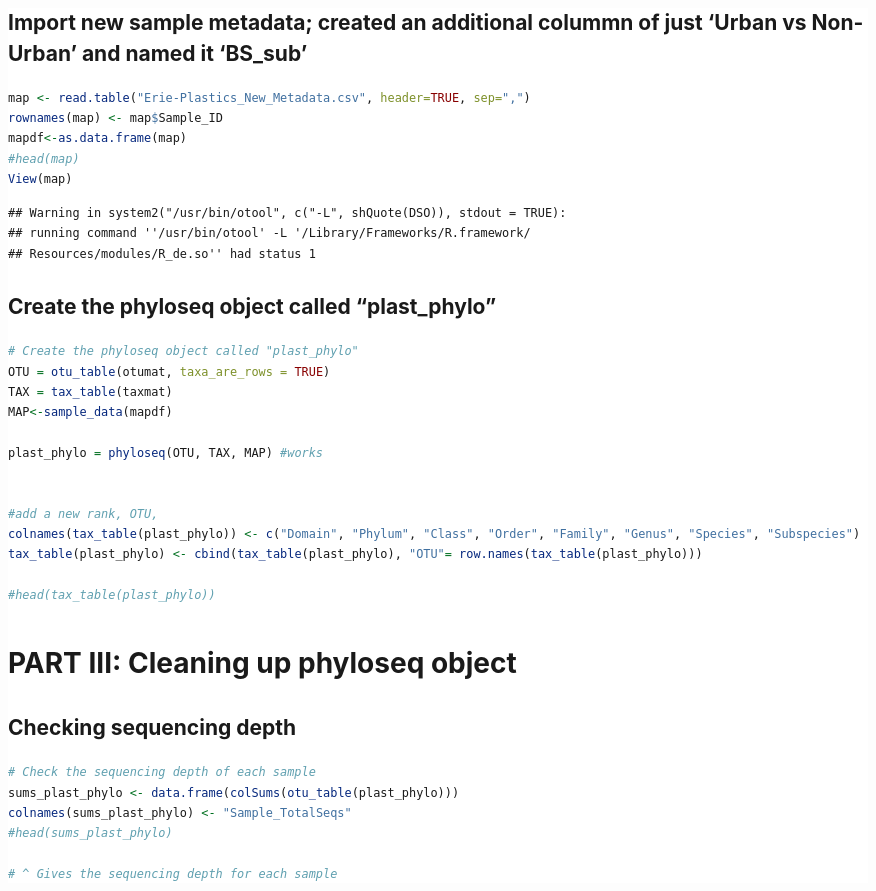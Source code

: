 ## Import new sample metadata; created an additional colummn of just ‘Urban vs Non-Urban’ and named it ‘BS\_sub’

``` r
map <- read.table("Erie-Plastics_New_Metadata.csv", header=TRUE, sep=",")
rownames(map) <- map$Sample_ID
mapdf<-as.data.frame(map)
#head(map)
View(map)
```

    ## Warning in system2("/usr/bin/otool", c("-L", shQuote(DSO)), stdout = TRUE):
    ## running command ''/usr/bin/otool' -L '/Library/Frameworks/R.framework/
    ## Resources/modules/R_de.so'' had status 1

## Create the phyloseq object called “plast\_phylo”

``` r
# Create the phyloseq object called "plast_phylo"
OTU = otu_table(otumat, taxa_are_rows = TRUE)
TAX = tax_table(taxmat)
MAP<-sample_data(mapdf)

plast_phylo = phyloseq(OTU, TAX, MAP) #works


#add a new rank, OTU, 
colnames(tax_table(plast_phylo)) <- c("Domain", "Phylum", "Class", "Order", "Family", "Genus", "Species", "Subspecies") 
tax_table(plast_phylo) <- cbind(tax_table(plast_phylo), "OTU"= row.names(tax_table(plast_phylo)))

#head(tax_table(plast_phylo))
```

# PART III: Cleaning up phyloseq object

## Checking sequencing depth

``` r
# Check the sequencing depth of each sample
sums_plast_phylo <- data.frame(colSums(otu_table(plast_phylo)))
colnames(sums_plast_phylo) <- "Sample_TotalSeqs"
#head(sums_plast_phylo)

# ^ Gives the sequencing depth for each sample
```

